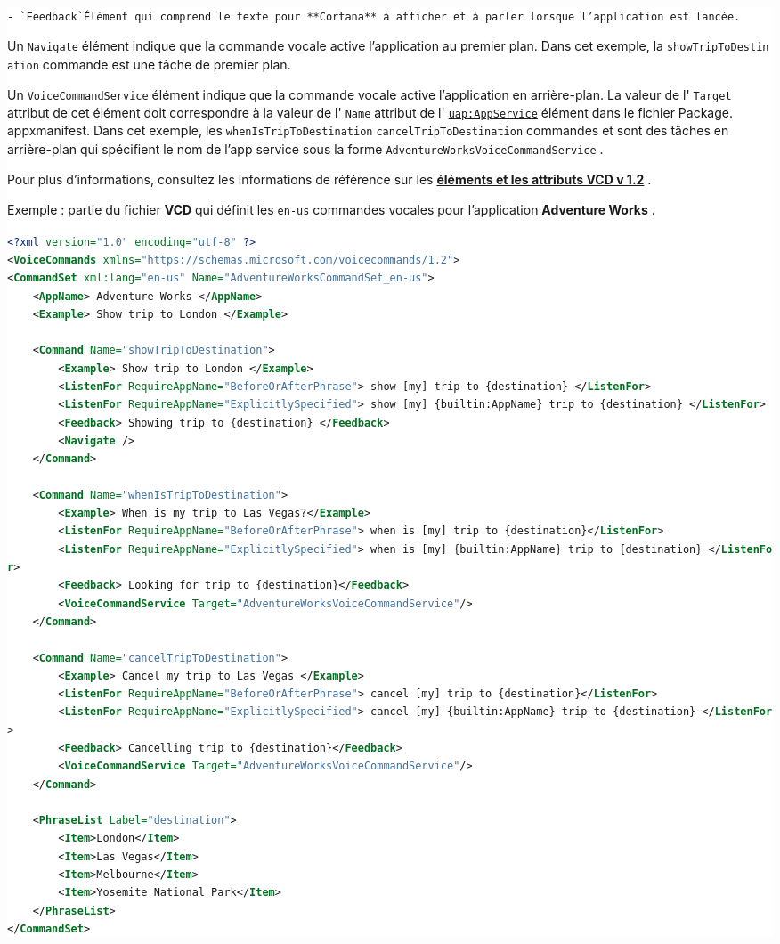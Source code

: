     - `Feedback`Élément qui comprend le texte pour **Cortana** à afficher et à parler lorsque l’application est lancée.  

Un `Navigate` élément indique que la commande vocale active l’application au premier plan. Dans cet exemple, la ```showTripToDestination``` commande est une tâche de premier plan.  

Un `VoiceCommandService` élément indique que la commande vocale active l’application en arrière-plan. La valeur de l' `Target` attribut de cet élément doit correspondre à la valeur de l' `Name` attribut de l' [`uap:AppService`](/uwp/schemas/appxpackage/uapmanifestschema/element-uap-appservice) élément dans le fichier Package. appxmanifest. Dans cet exemple, les `whenIsTripToDestination` `cancelTripToDestination` commandes et sont des tâches en arrière-plan qui spécifient le nom de l’app service sous la forme `AdventureWorksVoiceCommandService` .  

Pour plus d’informations, consultez les informations de référence sur les [**éléments et les attributs VCD v 1.2**](/uwp/schemas/voicecommands/voice-command-elements-and-attributes-1-2) .  

Exemple : partie du fichier [**VCD**](/uwp/schemas/voicecommands/voice-command-elements-and-attributes-1-2) qui définit les `en-us` commandes vocales pour l’application **Adventure Works** .  

```xml
<?xml version="1.0" encoding="utf-8" ?>
<VoiceCommands xmlns="https://schemas.microsoft.com/voicecommands/1.2">
<CommandSet xml:lang="en-us" Name="AdventureWorksCommandSet_en-us">
    <AppName> Adventure Works </AppName>
    <Example> Show trip to London </Example>
    
    <Command Name="showTripToDestination">
        <Example> Show trip to London </Example>
        <ListenFor RequireAppName="BeforeOrAfterPhrase"> show [my] trip to {destination} </ListenFor>
        <ListenFor RequireAppName="ExplicitlySpecified"> show [my] {builtin:AppName} trip to {destination} </ListenFor>
        <Feedback> Showing trip to {destination} </Feedback>
        <Navigate />
    </Command>
      
    <Command Name="whenIsTripToDestination">
        <Example> When is my trip to Las Vegas?</Example>
        <ListenFor RequireAppName="BeforeOrAfterPhrase"> when is [my] trip to {destination}</ListenFor>
        <ListenFor RequireAppName="ExplicitlySpecified"> when is [my] {builtin:AppName} trip to {destination} </ListenFor>
        <Feedback> Looking for trip to {destination}</Feedback>
        <VoiceCommandService Target="AdventureWorksVoiceCommandService"/>
    </Command>
    
    <Command Name="cancelTripToDestination">
        <Example> Cancel my trip to Las Vegas </Example>
        <ListenFor RequireAppName="BeforeOrAfterPhrase"> cancel [my] trip to {destination}</ListenFor>
        <ListenFor RequireAppName="ExplicitlySpecified"> cancel [my] {builtin:AppName} trip to {destination} </ListenFor>
        <Feedback> Cancelling trip to {destination}</Feedback>
        <VoiceCommandService Target="AdventureWorksVoiceCommandService"/>
    </Command>

    <PhraseList Label="destination">
        <Item>London</Item>
        <Item>Las Vegas</Item>
        <Item>Melbourne</Item>
        <Item>Yosemite National Park</Item>
    </PhraseList>
</CommandSet>
```  
